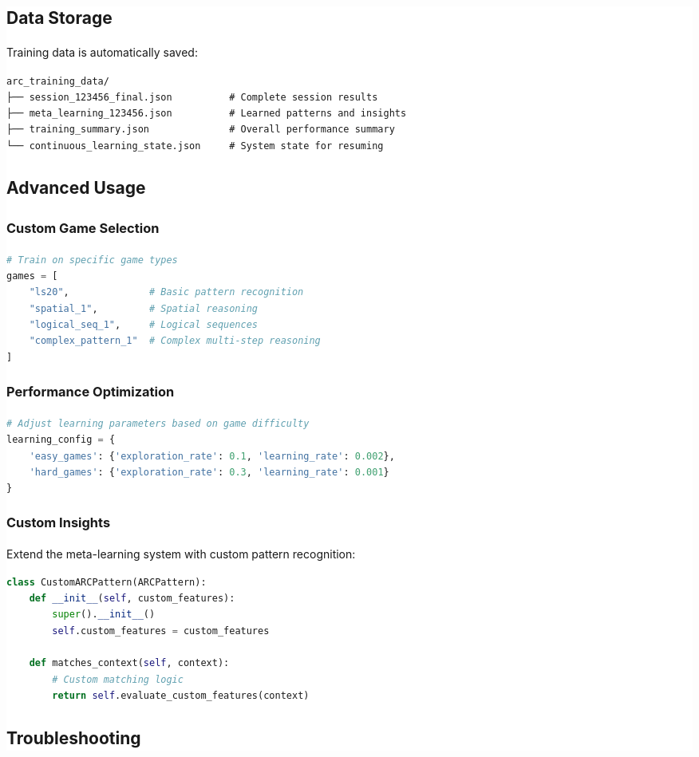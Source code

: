## Data Storage

Training data is automatically saved:

```
arc_training_data/
├── session_123456_final.json          # Complete session results
├── meta_learning_123456.json          # Learned patterns and insights
├── training_summary.json              # Overall performance summary
└── continuous_learning_state.json     # System state for resuming
```

## Advanced Usage

### Custom Game Selection

```python
# Train on specific game types
games = [
    "ls20",              # Basic pattern recognition
    "spatial_1",         # Spatial reasoning
    "logical_seq_1",     # Logical sequences
    "complex_pattern_1"  # Complex multi-step reasoning
]
```

### Performance Optimization

```python
# Adjust learning parameters based on game difficulty
learning_config = {
    'easy_games': {'exploration_rate': 0.1, 'learning_rate': 0.002},
    'hard_games': {'exploration_rate': 0.3, 'learning_rate': 0.001}
}
```

### Custom Insights

Extend the meta-learning system with custom pattern recognition:

```python
class CustomARCPattern(ARCPattern):
    def __init__(self, custom_features):
        super().__init__()
        self.custom_features = custom_features
        
    def matches_context(self, context):
        # Custom matching logic
        return self.evaluate_custom_features(context)
```

## Troubleshooting
